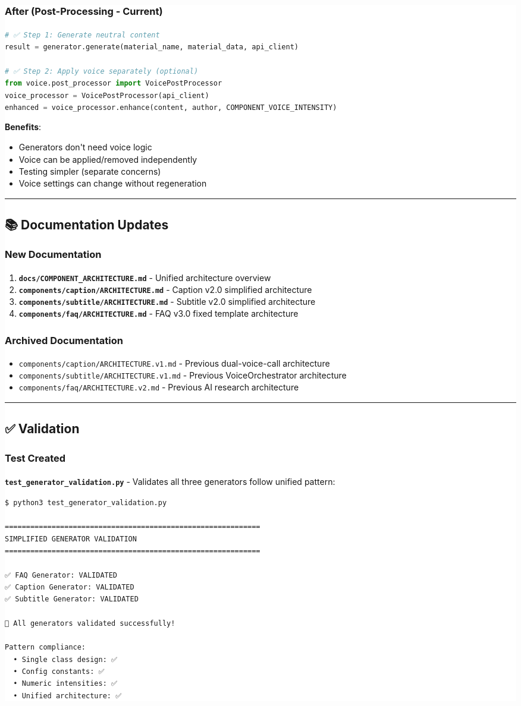 ### After (Post-Processing - Current)

```python
# ✅ Step 1: Generate neutral content
result = generator.generate(material_name, material_data, api_client)

# ✅ Step 2: Apply voice separately (optional)
from voice.post_processor import VoicePostProcessor
voice_processor = VoicePostProcessor(api_client)
enhanced = voice_processor.enhance(content, author, COMPONENT_VOICE_INTENSITY)
```

**Benefits**:
- Generators don't need voice logic
- Voice can be applied/removed independently
- Testing simpler (separate concerns)
- Voice settings can change without regeneration

---

## 📚 Documentation Updates

### New Documentation

1. **`docs/COMPONENT_ARCHITECTURE.md`** - Unified architecture overview
2. **`components/caption/ARCHITECTURE.md`** - Caption v2.0 simplified architecture
3. **`components/subtitle/ARCHITECTURE.md`** - Subtitle v2.0 simplified architecture
4. **`components/faq/ARCHITECTURE.md`** - FAQ v3.0 fixed template architecture

### Archived Documentation

- `components/caption/ARCHITECTURE.v1.md` - Previous dual-voice-call architecture
- `components/subtitle/ARCHITECTURE.v1.md` - Previous VoiceOrchestrator architecture
- `components/faq/ARCHITECTURE.v2.md` - Previous AI research architecture

---

## ✅ Validation

### Test Created

**`test_generator_validation.py`** - Validates all three generators follow unified pattern:

```bash
$ python3 test_generator_validation.py

============================================================
SIMPLIFIED GENERATOR VALIDATION
============================================================

✅ FAQ Generator: VALIDATED
✅ Caption Generator: VALIDATED
✅ Subtitle Generator: VALIDATED

🎉 All generators validated successfully!

Pattern compliance:
  • Single class design: ✅
  • Config constants: ✅
  • Numeric intensities: ✅
  • Unified architecture: ✅
```
